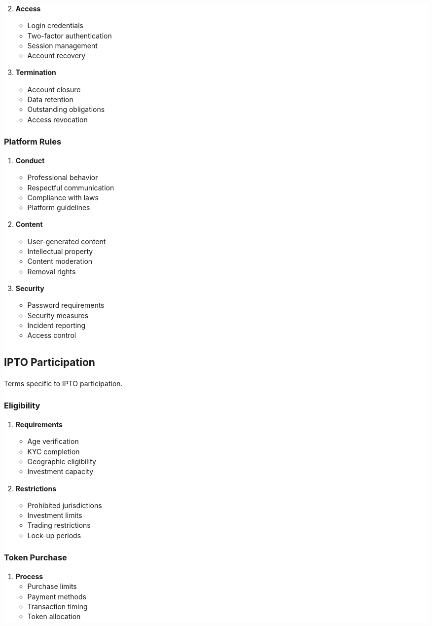 2. **Access**
   - Login credentials
   - Two-factor authentication
   - Session management
   - Account recovery

3. **Termination**
   - Account closure
   - Data retention
   - Outstanding obligations
   - Access revocation

### Platform Rules
1. **Conduct**
   - Professional behavior
   - Respectful communication
   - Compliance with laws
   - Platform guidelines

2. **Content**
   - User-generated content
   - Intellectual property
   - Content moderation
   - Removal rights

3. **Security**
   - Password requirements
   - Security measures
   - Incident reporting
   - Access control


## IPTO Participation
Terms specific to IPTO participation.

### Eligibility
1. **Requirements**
   - Age verification
   - KYC completion
   - Geographic eligibility
   - Investment capacity

2. **Restrictions**
   - Prohibited jurisdictions
   - Investment limits
   - Trading restrictions
   - Lock-up periods

### Token Purchase
1. **Process**
   - Purchase limits
   - Payment methods
   - Transaction timing
   - Token allocation
